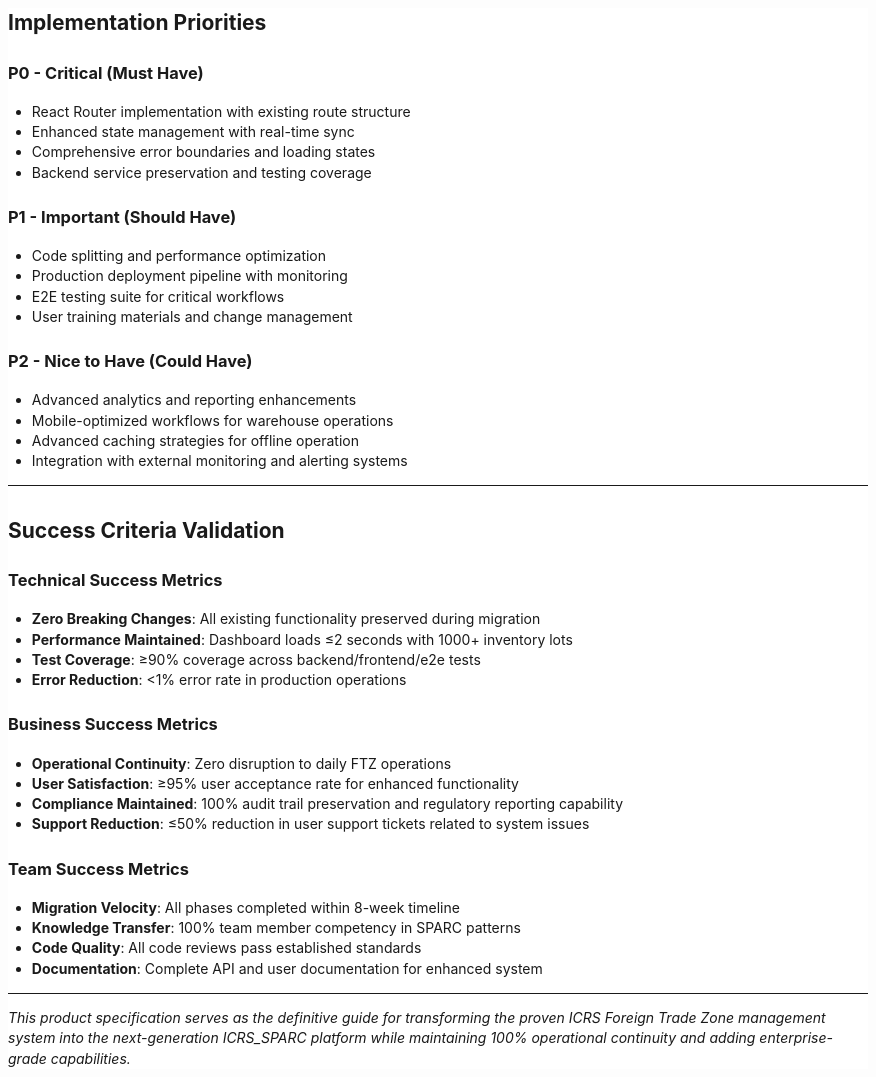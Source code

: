
## Implementation Priorities

### P0 - Critical (Must Have)
- React Router implementation with existing route structure
- Enhanced state management with real-time sync
- Comprehensive error boundaries and loading states
- Backend service preservation and testing coverage

### P1 - Important (Should Have)
- Code splitting and performance optimization
- Production deployment pipeline with monitoring
- E2E testing suite for critical workflows
- User training materials and change management

### P2 - Nice to Have (Could Have)
- Advanced analytics and reporting enhancements
- Mobile-optimized workflows for warehouse operations
- Advanced caching strategies for offline operation
- Integration with external monitoring and alerting systems

---

## Success Criteria Validation

### Technical Success Metrics
- **Zero Breaking Changes**: All existing functionality preserved during migration
- **Performance Maintained**: Dashboard loads ≤2 seconds with 1000+ inventory lots
- **Test Coverage**: ≥90% coverage across backend/frontend/e2e tests
- **Error Reduction**: <1% error rate in production operations

### Business Success Metrics
- **Operational Continuity**: Zero disruption to daily FTZ operations
- **User Satisfaction**: ≥95% user acceptance rate for enhanced functionality
- **Compliance Maintained**: 100% audit trail preservation and regulatory reporting capability
- **Support Reduction**: ≤50% reduction in user support tickets related to system issues

### Team Success Metrics
- **Migration Velocity**: All phases completed within 8-week timeline
- **Knowledge Transfer**: 100% team member competency in SPARC patterns
- **Code Quality**: All code reviews pass established standards
- **Documentation**: Complete API and user documentation for enhanced system

---

*This product specification serves as the definitive guide for transforming the proven ICRS Foreign Trade Zone management system into the next-generation ICRS_SPARC platform while maintaining 100% operational continuity and adding enterprise-grade capabilities.*